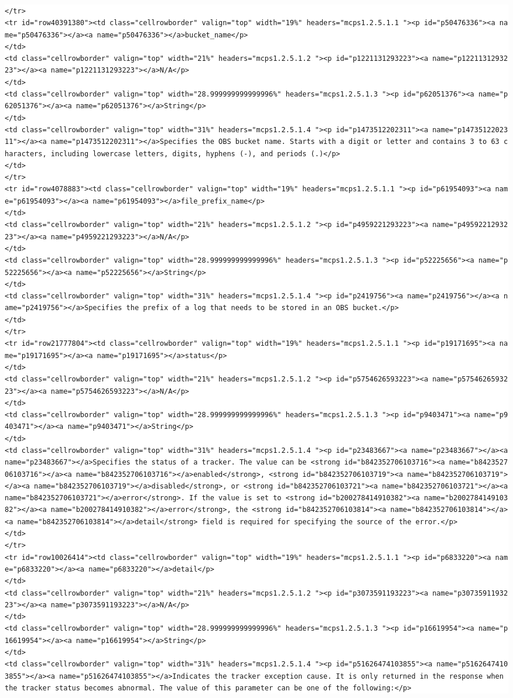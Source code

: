     </tr>
    <tr id="row40391380"><td class="cellrowborder" valign="top" width="19%" headers="mcps1.2.5.1.1 "><p id="p50476336"><a name="p50476336"></a><a name="p50476336"></a>bucket_name</p>
    </td>
    <td class="cellrowborder" valign="top" width="21%" headers="mcps1.2.5.1.2 "><p id="p1221131293223"><a name="p1221131293223"></a><a name="p1221131293223"></a>N/A</p>
    </td>
    <td class="cellrowborder" valign="top" width="28.999999999999996%" headers="mcps1.2.5.1.3 "><p id="p62051376"><a name="p62051376"></a><a name="p62051376"></a>String</p>
    </td>
    <td class="cellrowborder" valign="top" width="31%" headers="mcps1.2.5.1.4 "><p id="p1473512202311"><a name="p1473512202311"></a><a name="p1473512202311"></a>Specifies the OBS bucket name. Starts with a digit or letter and contains 3 to 63 characters, including lowercase letters, digits, hyphens (-), and periods (.)</p>
    </td>
    </tr>
    <tr id="row4078883"><td class="cellrowborder" valign="top" width="19%" headers="mcps1.2.5.1.1 "><p id="p61954093"><a name="p61954093"></a><a name="p61954093"></a>file_prefix_name</p>
    </td>
    <td class="cellrowborder" valign="top" width="21%" headers="mcps1.2.5.1.2 "><p id="p4959221293223"><a name="p4959221293223"></a><a name="p4959221293223"></a>N/A</p>
    </td>
    <td class="cellrowborder" valign="top" width="28.999999999999996%" headers="mcps1.2.5.1.3 "><p id="p52225656"><a name="p52225656"></a><a name="p52225656"></a>String</p>
    </td>
    <td class="cellrowborder" valign="top" width="31%" headers="mcps1.2.5.1.4 "><p id="p2419756"><a name="p2419756"></a><a name="p2419756"></a>Specifies the prefix of a log that needs to be stored in an OBS bucket.</p>
    </td>
    </tr>
    <tr id="row21777804"><td class="cellrowborder" valign="top" width="19%" headers="mcps1.2.5.1.1 "><p id="p19171695"><a name="p19171695"></a><a name="p19171695"></a>status</p>
    </td>
    <td class="cellrowborder" valign="top" width="21%" headers="mcps1.2.5.1.2 "><p id="p5754626593223"><a name="p5754626593223"></a><a name="p5754626593223"></a>N/A</p>
    </td>
    <td class="cellrowborder" valign="top" width="28.999999999999996%" headers="mcps1.2.5.1.3 "><p id="p9403471"><a name="p9403471"></a><a name="p9403471"></a>String</p>
    </td>
    <td class="cellrowborder" valign="top" width="31%" headers="mcps1.2.5.1.4 "><p id="p23483667"><a name="p23483667"></a><a name="p23483667"></a>Specifies the status of a tracker. The value can be <strong id="b842352706103716"><a name="b842352706103716"></a><a name="b842352706103716"></a>enabled</strong>, <strong id="b842352706103719"><a name="b842352706103719"></a><a name="b842352706103719"></a>disabled</strong>, or <strong id="b842352706103721"><a name="b842352706103721"></a><a name="b842352706103721"></a>error</strong>. If the value is set to <strong id="b200278414910382"><a name="b200278414910382"></a><a name="b200278414910382"></a>error</strong>, the <strong id="b842352706103814"><a name="b842352706103814"></a><a name="b842352706103814"></a>detail</strong> field is required for specifying the source of the error.</p>
    </td>
    </tr>
    <tr id="row10026414"><td class="cellrowborder" valign="top" width="19%" headers="mcps1.2.5.1.1 "><p id="p6833220"><a name="p6833220"></a><a name="p6833220"></a>detail</p>
    </td>
    <td class="cellrowborder" valign="top" width="21%" headers="mcps1.2.5.1.2 "><p id="p3073591193223"><a name="p3073591193223"></a><a name="p3073591193223"></a>N/A</p>
    </td>
    <td class="cellrowborder" valign="top" width="28.999999999999996%" headers="mcps1.2.5.1.3 "><p id="p16619954"><a name="p16619954"></a><a name="p16619954"></a>String</p>
    </td>
    <td class="cellrowborder" valign="top" width="31%" headers="mcps1.2.5.1.4 "><p id="p51626474103855"><a name="p51626474103855"></a><a name="p51626474103855"></a>Indicates the tracker exception cause. It is only returned in the response when the tracker status becomes abnormal. The value of this parameter can be one of the following:</p>